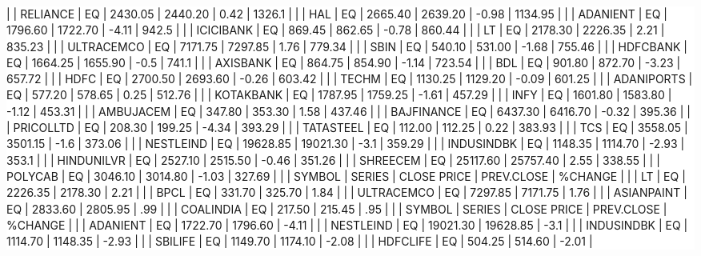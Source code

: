 |  | RELIANCE | EQ | 2430.05 | 2440.20 | 0.42 | 1326.1 |
|  | HAL | EQ | 2665.40 | 2639.20 | -0.98 | 1134.95 |
|  | ADANIENT | EQ | 1796.60 | 1722.70 | -4.11 | 942.5 |
|  | ICICIBANK | EQ | 869.45 | 862.65 | -0.78 | 860.44 |
|  | LT | EQ | 2178.30 | 2226.35 | 2.21 | 835.23 |
|  | ULTRACEMCO | EQ | 7171.75 | 7297.85 | 1.76 | 779.34 |
|  | SBIN | EQ | 540.10 | 531.00 | -1.68 | 755.46 |
|  | HDFCBANK | EQ | 1664.25 | 1655.90 | -0.5 | 741.1 |
|  | AXISBANK | EQ | 864.75 | 854.90 | -1.14 | 723.54 |
|  | BDL | EQ | 901.80 | 872.70 | -3.23 | 657.72 |
|  | HDFC | EQ | 2700.50 | 2693.60 | -0.26 | 603.42 |
|  | TECHM | EQ | 1130.25 | 1129.20 | -0.09 | 601.25 |
|  | ADANIPORTS | EQ | 577.20 | 578.65 | 0.25 | 512.76 |
|  | KOTAKBANK | EQ | 1787.95 | 1759.25 | -1.61 | 457.29 |
|  | INFY | EQ | 1601.80 | 1583.80 | -1.12 | 453.31 |
|  | AMBUJACEM | EQ | 347.80 | 353.30 | 1.58 | 437.46 |
|  | BAJFINANCE | EQ | 6437.30 | 6416.70 | -0.32 | 395.36 |
|  | PRICOLLTD | EQ | 208.30 | 199.25 | -4.34 | 393.29 |
|  | TATASTEEL | EQ | 112.00 | 112.25 | 0.22 | 383.93 |
|  | TCS | EQ | 3558.05 | 3501.15 | -1.6 | 373.06 |
|  | NESTLEIND | EQ | 19628.85 | 19021.30 | -3.1 | 359.29 |
|  | INDUSINDBK | EQ | 1148.35 | 1114.70 | -2.93 | 353.1 |
|  | HINDUNILVR | EQ | 2527.10 | 2515.50 | -0.46 | 351.26 |
|  | SHREECEM | EQ | 25117.60 | 25757.40 | 2.55 | 338.55 |
|  | POLYCAB | EQ | 3046.10 | 3014.80 | -1.03 | 327.69 |
|  | SYMBOL | SERIES | CLOSE PRICE | PREV.CLOSE | %CHANGE |
|  | LT | EQ | 2226.35 | 2178.30 | 2.21 |
|  | BPCL | EQ | 331.70 | 325.70 | 1.84 |
|  | ULTRACEMCO | EQ | 7297.85 | 7171.75 | 1.76 |
|  | ASIANPAINT | EQ | 2833.60 | 2805.95 | .99 |
|  | COALINDIA | EQ | 217.50 | 215.45 | .95 |
|  | SYMBOL | SERIES | CLOSE PRICE | PREV.CLOSE | %CHANGE |
|  | ADANIENT | EQ | 1722.70 | 1796.60 | -4.11 |
|  | NESTLEIND | EQ | 19021.30 | 19628.85 | -3.1 |
|  | INDUSINDBK | EQ | 1114.70 | 1148.35 | -2.93 |
|  | SBILIFE | EQ | 1149.70 | 1174.10 | -2.08 |
|  | HDFCLIFE | EQ | 504.25 | 514.60 | -2.01 |